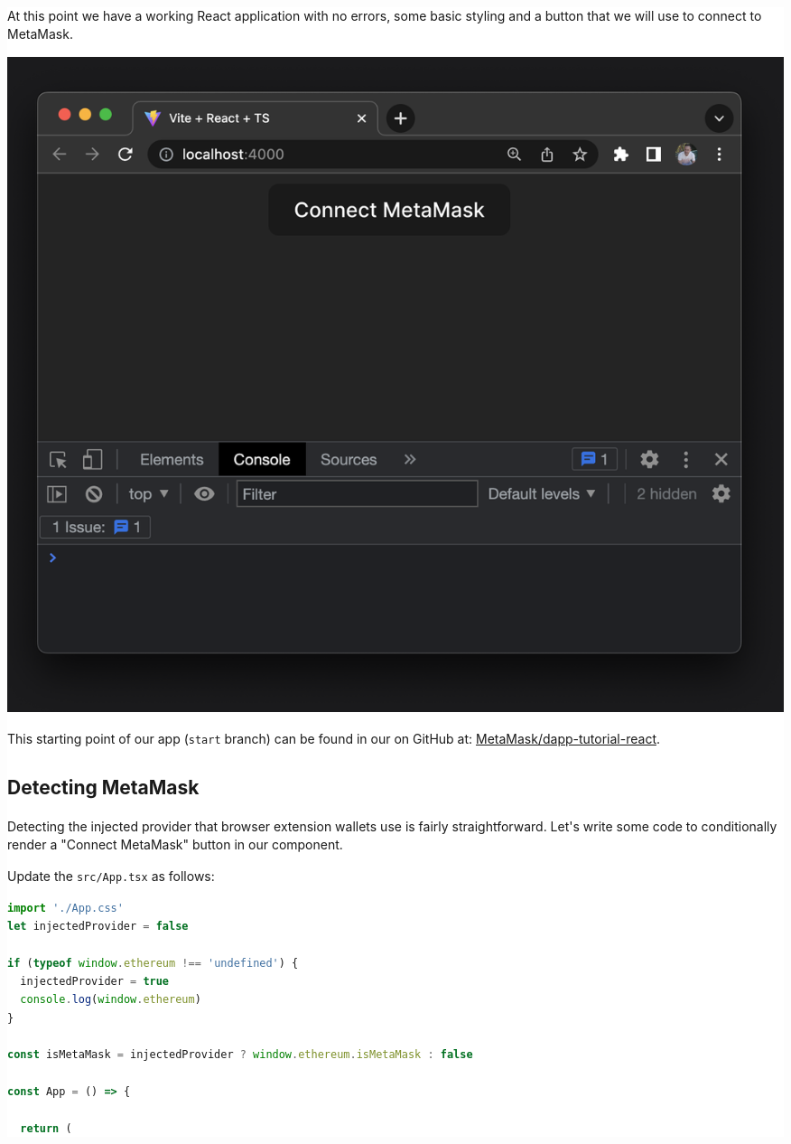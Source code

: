 At this point we have a working React application with no errors, some basic styling and a button that we will use to connect to MetaMask.  

![](../assets/tutorials/dapp-tutorial/img-01.png)

This starting point of our app (`start` branch) can be found in our on GitHub at: [MetaMask/dapp-tutorial-react](https://github.com/MetaMask/dapp-tutorial-react).

## Detecting MetaMask

Detecting the injected provider that browser extension wallets use is fairly straightforward. Let's write some code to conditionally render a "Connect MetaMask" button in our component.

Update the `src/App.tsx` as follows:

```ts
import './App.css'
let injectedProvider = false

if (typeof window.ethereum !== 'undefined') {
  injectedProvider = true
  console.log(window.ethereum)
}

const isMetaMask = injectedProvider ? window.ethereum.isMetaMask : false

const App = () => {

  return (
```